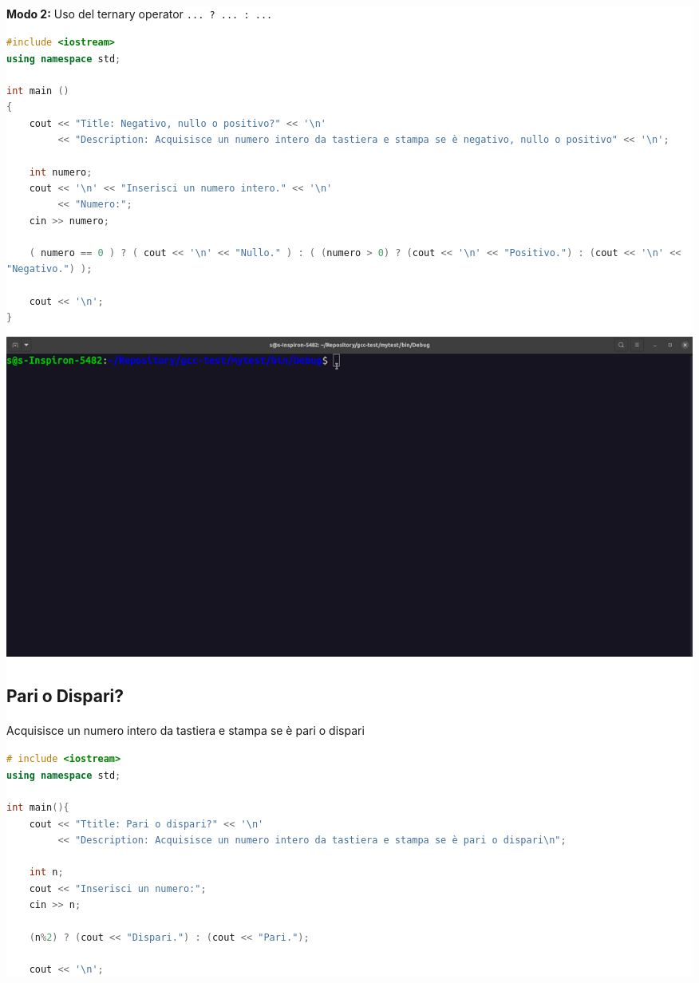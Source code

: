 **Modo 2:** Uso del ternary operator `... ? ... : ...`
```cpp
#include <iostream>
using namespace std;

int main ()
{
    cout << "Title: Negativo, nullo o positivo?" << '\n'
         << "Description: Acquisisce un numero intero da tastiera e stampa se è negativo, nullo o positivo" << '\n';

    int numero;
    cout << '\n' << "Inserisci un numero intero." << '\n'
         << "Numero:";
    cin >> numero;

    ( numero == 0 ) ? ( cout << '\n' << "Nullo." ) : ( (numero > 0) ? (cout << '\n' << "Positivo.") : (cout << '\n' << "Negativo.") );

    cout << '\n';
}
```

![](./images/negativo-nullo-o-positivo.gif)

## Pari o Dispari?

Acquisisce un numero intero da tastiera e stampa se è pari o dispari

```cpp
# include <iostream>
using namespace std;

int main(){
    cout << "Ttitle: Pari o dispari?" << '\n' 
         << "Description: Acquisisce un numero intero da tastiera e stampa se è pari o dispari\n";
        
    int n;
    cout << "Inserisci un numero:";
    cin >> n;

    (n%2) ? (cout << "Dispari.") : (cout << "Pari.");

    cout << '\n';
```